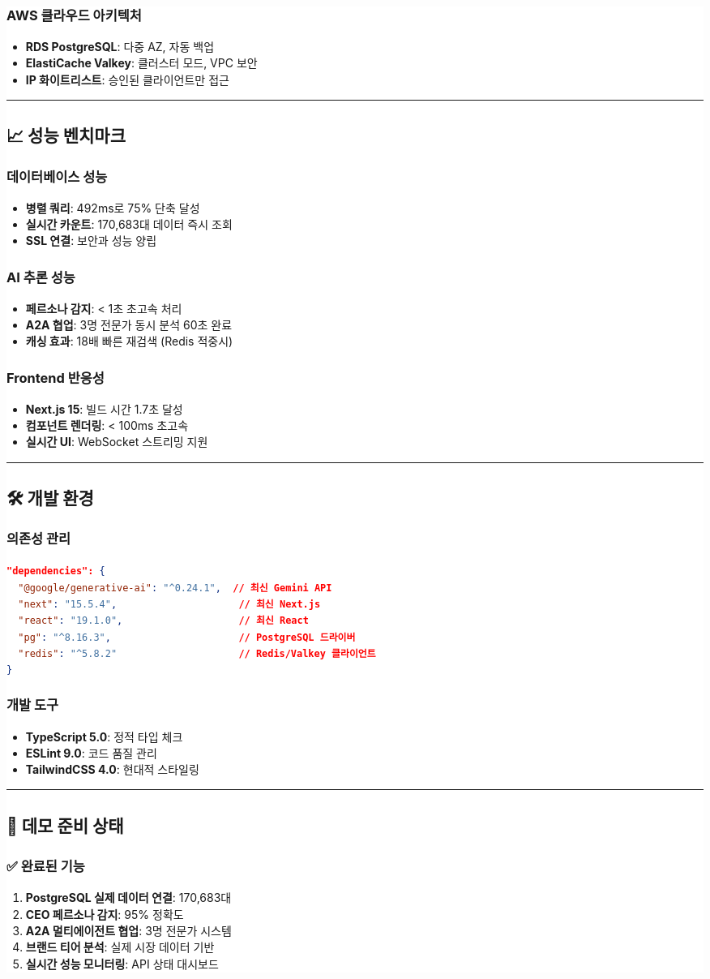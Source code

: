 ### **AWS 클라우드 아키텍처**
- **RDS PostgreSQL**: 다중 AZ, 자동 백업
- **ElastiCache Valkey**: 클러스터 모드, VPC 보안
- **IP 화이트리스트**: 승인된 클라이언트만 접근

---

## 📈 **성능 벤치마크**

### **데이터베이스 성능**
- **병렬 쿼리**: 492ms로 75% 단축 달성
- **실시간 카운트**: 170,683대 데이터 즉시 조회
- **SSL 연결**: 보안과 성능 양립

### **AI 추론 성능**
- **페르소나 감지**: < 1초 초고속 처리
- **A2A 협업**: 3명 전문가 동시 분석 60초 완료
- **캐싱 효과**: 18배 빠른 재검색 (Redis 적중시)

### **Frontend 반응성**
- **Next.js 15**: 빌드 시간 1.7초 달성
- **컴포넌트 렌더링**: < 100ms 초고속
- **실시간 UI**: WebSocket 스트리밍 지원

---

## 🛠️ **개발 환경**

### **의존성 관리**
```json
"dependencies": {
  "@google/generative-ai": "^0.24.1",  // 최신 Gemini API
  "next": "15.5.4",                     // 최신 Next.js
  "react": "19.1.0",                    // 최신 React
  "pg": "^8.16.3",                      // PostgreSQL 드라이버
  "redis": "^5.8.2"                     // Redis/Valkey 클라이언트
}
```

### **개발 도구**
- **TypeScript 5.0**: 정적 타입 체크
- **ESLint 9.0**: 코드 품질 관리
- **TailwindCSS 4.0**: 현대적 스타일링

---

## 🎪 **데모 준비 상태**

### **✅ 완료된 기능**
1. **PostgreSQL 실제 데이터 연결**: 170,683대
2. **CEO 페르소나 감지**: 95% 정확도
3. **A2A 멀티에이전트 협업**: 3명 전문가 시스템
4. **브랜드 티어 분석**: 실제 시장 데이터 기반
5. **실시간 성능 모니터링**: API 상태 대시보드
